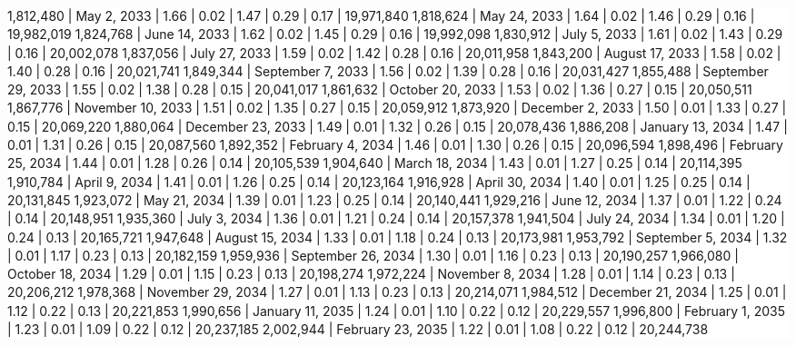 1,812,480    | May 2, 2033        | 1.66               | 0.02         | 1.47         | 0.29                 | 0.17                  | 19,971,840
1,818,624    | May 24, 2033       | 1.64               | 0.02         | 1.46         | 0.29                 | 0.16                  | 19,982,019
1,824,768    | June 14, 2033      | 1.62               | 0.02         | 1.45         | 0.29                 | 0.16                  | 19,992,098
1,830,912    | July 5, 2033       | 1.61               | 0.02         | 1.43         | 0.29                 | 0.16                  | 20,002,078
1,837,056    | July 27, 2033      | 1.59               | 0.02         | 1.42         | 0.28                 | 0.16                  | 20,011,958
1,843,200    | August 17, 2033    | 1.58               | 0.02         | 1.40         | 0.28                 | 0.16                  | 20,021,741
1,849,344    | September 7, 2033  | 1.56               | 0.02         | 1.39         | 0.28                 | 0.16                  | 20,031,427
1,855,488    | September 29, 2033 | 1.55               | 0.02         | 1.38         | 0.28                 | 0.15                  | 20,041,017
1,861,632    | October 20, 2033   | 1.53               | 0.02         | 1.36         | 0.27                 | 0.15                  | 20,050,511
1,867,776    | November 10, 2033  | 1.51               | 0.02         | 1.35         | 0.27                 | 0.15                  | 20,059,912
1,873,920    | December 2, 2033   | 1.50               | 0.01         | 1.33         | 0.27                 | 0.15                  | 20,069,220
1,880,064    | December 23, 2033  | 1.49               | 0.01         | 1.32         | 0.26                 | 0.15                  | 20,078,436
1,886,208    | January 13, 2034   | 1.47               | 0.01         | 1.31         | 0.26                 | 0.15                  | 20,087,560
1,892,352    | February 4, 2034   | 1.46               | 0.01         | 1.30         | 0.26                 | 0.15                  | 20,096,594
1,898,496    | February 25, 2034  | 1.44               | 0.01         | 1.28         | 0.26                 | 0.14                  | 20,105,539
1,904,640    | March 18, 2034     | 1.43               | 0.01         | 1.27         | 0.25                 | 0.14                  | 20,114,395
1,910,784    | April 9, 2034      | 1.41               | 0.01         | 1.26         | 0.25                 | 0.14                  | 20,123,164
1,916,928    | April 30, 2034     | 1.40               | 0.01         | 1.25         | 0.25                 | 0.14                  | 20,131,845
1,923,072    | May 21, 2034       | 1.39               | 0.01         | 1.23         | 0.25                 | 0.14                  | 20,140,441
1,929,216    | June 12, 2034      | 1.37               | 0.01         | 1.22         | 0.24                 | 0.14                  | 20,148,951
1,935,360    | July 3, 2034       | 1.36               | 0.01         | 1.21         | 0.24                 | 0.14                  | 20,157,378
1,941,504    | July 24, 2034      | 1.34               | 0.01         | 1.20         | 0.24                 | 0.13                  | 20,165,721
1,947,648    | August 15, 2034    | 1.33               | 0.01         | 1.18         | 0.24                 | 0.13                  | 20,173,981
1,953,792    | September 5, 2034  | 1.32               | 0.01         | 1.17         | 0.23                 | 0.13                  | 20,182,159
1,959,936    | September 26, 2034 | 1.30               | 0.01         | 1.16         | 0.23                 | 0.13                  | 20,190,257
1,966,080    | October 18, 2034   | 1.29               | 0.01         | 1.15         | 0.23                 | 0.13                  | 20,198,274
1,972,224    | November 8, 2034   | 1.28               | 0.01         | 1.14         | 0.23                 | 0.13                  | 20,206,212
1,978,368    | November 29, 2034  | 1.27               | 0.01         | 1.13         | 0.23                 | 0.13                  | 20,214,071
1,984,512    | December 21, 2034  | 1.25               | 0.01         | 1.12         | 0.22                 | 0.13                  | 20,221,853
1,990,656    | January 11, 2035   | 1.24               | 0.01         | 1.10         | 0.22                 | 0.12                  | 20,229,557
1,996,800    | February 1, 2035   | 1.23               | 0.01         | 1.09         | 0.22                 | 0.12                  | 20,237,185
2,002,944    | February 23, 2035  | 1.22               | 0.01         | 1.08         | 0.22                 | 0.12                  | 20,244,738